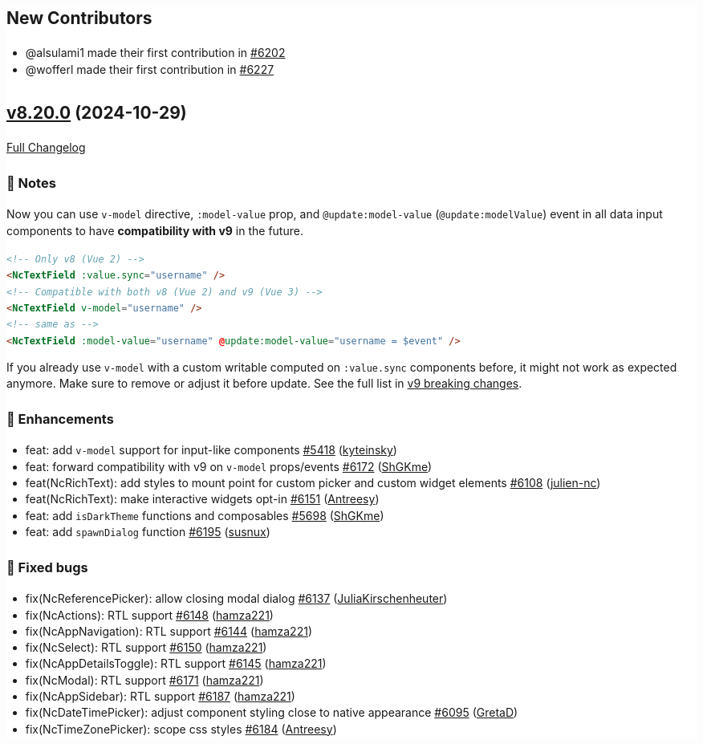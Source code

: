 ## New Contributors
* @alsulami1 made their first contribution in [\#6202](https://github.com/nextcloud-libraries/nextcloud-vue/pull/6202)
* @wofferl made their first contribution in [\#6227](https://github.com/nextcloud-libraries/nextcloud-vue/pull/6227)

## [v8.20.0](https://github.com/nextcloud-libraries/nextcloud-vue/tree/v8.20.0) (2024-10-29)
[Full Changelog](https://github.com/nextcloud-libraries/nextcloud-vue/compare/v8.19.0...v8.20.0)

### 📝 Notes
Now you can use `v-model` directive, `:model-value` prop, and `@update:model-value` (`@update:modelValue`) event in all data input components to have **compatibility with v9** in the future.
```html
<!-- Only v8 (Vue 2) -->
<NcTextField :value.sync="username" />
<!-- Compatible with both v8 (Vue 2) and v9 (Vue 3) -->
<NcTextField v-model="username" />
<!-- same as -->
<NcTextField :model-value="username" @update:model-value="username = $event" />
```
If you already use `v-model` with a custom writable computed on `:value.sync` components before, it might not work as expected anymore. Make sure to remove or adjust it before update.
See the full list in [v9 breaking changes](https://github.com/nextcloud-libraries/nextcloud-vue/blob/next/CHANGELOG.md#-breaking-changes).

### 🚀 Enhancements
* feat: add `v-model` support for input-like components [\#5418](https://github.com/nextcloud-libraries/nextcloud-vue/pull/5418) \([kyteinsky](https://github.com/kyteinsky)\)
* feat: forward compatibility with v9 on `v-model` props/events [\#6172](https://github.com/nextcloud-libraries/nextcloud-vue/pull/6172) \([ShGKme](https://github.com/ShGKme)\)
* feat(NcRichText): add styles to mount point for custom picker and custom widget elements [\#6108](https://github.com/nextcloud-libraries/nextcloud-vue/pull/6108) \([julien-nc](https://github.com/julien-nc)\)
* feat(NcRichText): make interactive widgets opt-in [\#6151](https://github.com/nextcloud-libraries/nextcloud-vue/pull/6151) \([Antreesy](https://github.com/Antreesy)\)
* feat: add `isDarkTheme` functions and composables [\#5698](https://github.com/nextcloud-libraries/nextcloud-vue/pull/5698) \([ShGKme](https://github.com/ShGKme)\)
* feat: add `spawnDialog` function [\#6195](https://github.com/nextcloud-libraries/nextcloud-vue/pull/6195) \([susnux](https://github.com/susnux)\)

### 🐛 Fixed bugs
* fix(NcReferencePicker): allow closing modal dialog [\#6137](https://github.com/nextcloud-libraries/nextcloud-vue/pull/6137) \([JuliaKirschenheuter](https://github.com/JuliaKirschenheuter)\)
* fix(NcActions): RTL support [\#6148](https://github.com/nextcloud-libraries/nextcloud-vue/pull/6148) \([hamza221](https://github.com/hamza221)\)
* fix(NcAppNavigation): RTL support [\#6144](https://github.com/nextcloud-libraries/nextcloud-vue/pull/6144) \([hamza221](https://github.com/hamza221)\)
* fix(NcSelect): RTL support [\#6150](https://github.com/nextcloud-libraries/nextcloud-vue/pull/6150) \([hamza221](https://github.com/hamza221)\)
* fix(NcAppDetailsToggle): RTL support [\#6145](https://github.com/nextcloud-libraries/nextcloud-vue/pull/6145) \([hamza221](https://github.com/hamza221)\)
* fix(NcModal): RTL support [\#6171](https://github.com/nextcloud-libraries/nextcloud-vue/pull/6171) \([hamza221](https://github.com/hamza221)\)
* fix(NcAppSidebar): RTL support [\#6187](https://github.com/nextcloud-libraries/nextcloud-vue/pull/6187) \([hamza221](https://github.com/hamza221)\)
* fix(NcDateTimePicker): adjust component styling close to native appearance [\#6095](https://github.com/nextcloud-libraries/nextcloud-vue/pull/6095) \([GretaD](https://github.com/GretaD)\)
* fix(NcTimeZonePicker): scope css styles [\#6184](https://github.com/nextcloud-libraries/nextcloud-vue/pull/6184) \([Antreesy](https://github.com/Antreesy)\)